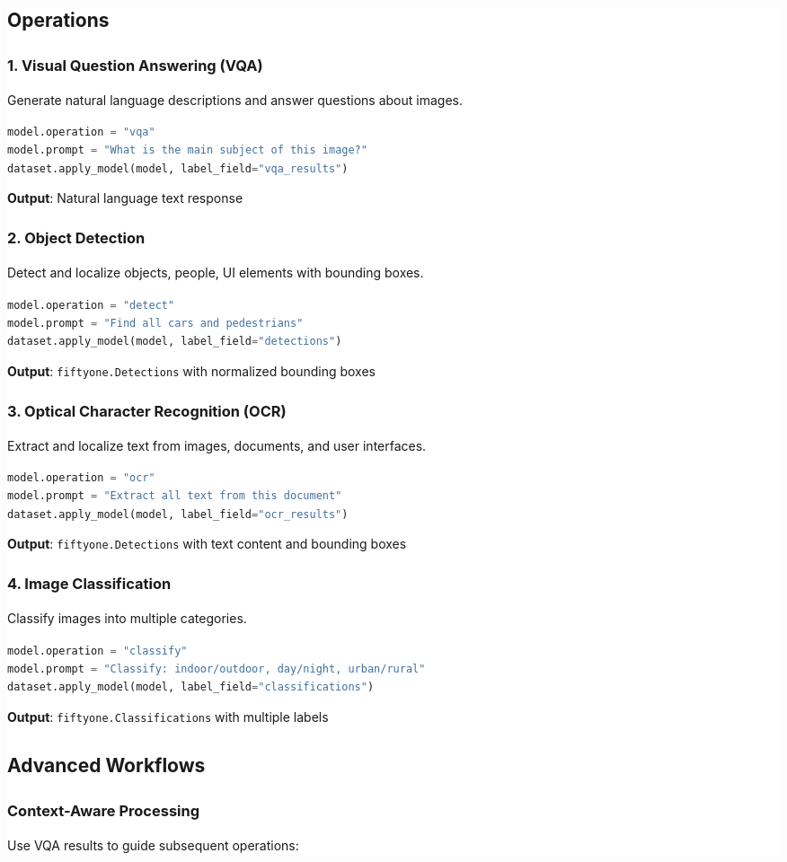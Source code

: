## Operations

### 1. Visual Question Answering (VQA)

Generate natural language descriptions and answer questions about images.

```python
model.operation = "vqa"
model.prompt = "What is the main subject of this image?"
dataset.apply_model(model, label_field="vqa_results")
```

**Output**: Natural language text response

### 2. Object Detection

Detect and localize objects, people, UI elements with bounding boxes.

```python
model.operation = "detect"
model.prompt = "Find all cars and pedestrians"
dataset.apply_model(model, label_field="detections")
```

**Output**: `fiftyone.Detections` with normalized bounding boxes

### 3. Optical Character Recognition (OCR)

Extract and localize text from images, documents, and user interfaces.

```python
model.operation = "ocr"
model.prompt = "Extract all text from this document"
dataset.apply_model(model, label_field="ocr_results")
```

**Output**: `fiftyone.Detections` with text content and bounding boxes

### 4. Image Classification

Classify images into multiple categories.

```python
model.operation = "classify"
model.prompt = "Classify: indoor/outdoor, day/night, urban/rural"
dataset.apply_model(model, label_field="classifications")
```

**Output**: `fiftyone.Classifications` with multiple labels

## Advanced Workflows

### Context-Aware Processing

Use VQA results to guide subsequent operations:
